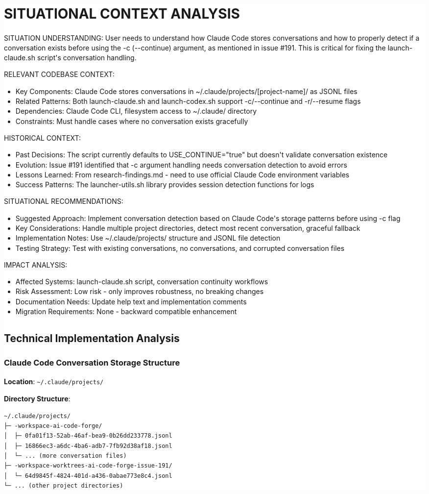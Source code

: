 SITUATIONAL CONTEXT ANALYSIS
============================

SITUATION UNDERSTANDING:
User needs to understand how Claude Code stores conversations and how to properly detect if a conversation exists before using the -c (--continue) argument, as mentioned in issue #191. This is critical for fixing the launch-claude.sh script's conversation handling.

RELEVANT CODEBASE CONTEXT:
- Key Components: Claude Code stores conversations in ~/.claude/projects/[project-name]/ as JSONL files
- Related Patterns: Both launch-claude.sh and launch-codex.sh support -c/--continue and -r/--resume flags
- Dependencies: Claude Code CLI, filesystem access to ~/.claude/ directory
- Constraints: Must handle cases where no conversation exists gracefully

HISTORICAL CONTEXT:
- Past Decisions: The script currently defaults to USE_CONTINUE="true" but doesn't validate conversation existence
- Evolution: Issue #191 identified that -c argument handling needs conversation detection to avoid errors
- Lessons Learned: From research-findings.md - need to use official Claude Code environment variables
- Success Patterns: The launcher-utils.sh library provides session detection functions for logs

SITUATIONAL RECOMMENDATIONS:
- Suggested Approach: Implement conversation detection based on Claude Code's storage patterns before using -c flag
- Key Considerations: Handle multiple project directories, detect most recent conversation, graceful fallback
- Implementation Notes: Use ~/.claude/projects/ structure and JSONL file detection
- Testing Strategy: Test with existing conversations, no conversations, and corrupted conversation files

IMPACT ANALYSIS:
- Affected Systems: launch-claude.sh script, conversation continuity workflows
- Risk Assessment: Low risk - only improves robustness, no breaking changes
- Documentation Needs: Update help text and implementation comments
- Migration Requirements: None - backward compatible enhancement

## Technical Implementation Analysis

### Claude Code Conversation Storage Structure

**Location**: `~/.claude/projects/`

**Directory Structure**:
```
~/.claude/projects/
├─ -workspace-ai-code-forge/
│  ├─ 0fa01f13-52ab-46af-bea9-0b26dd233778.jsonl
│  ├─ 16866ec3-a6dc-4ba6-adb7-7fb92d38af18.jsonl
│  └─ ... (more conversation files)
├─ -workspace-worktrees-ai-code-forge-issue-191/
│  └─ 64d9845f-4824-401d-a436-0abae773e8c4.jsonl
└─ ... (other project directories)
```
